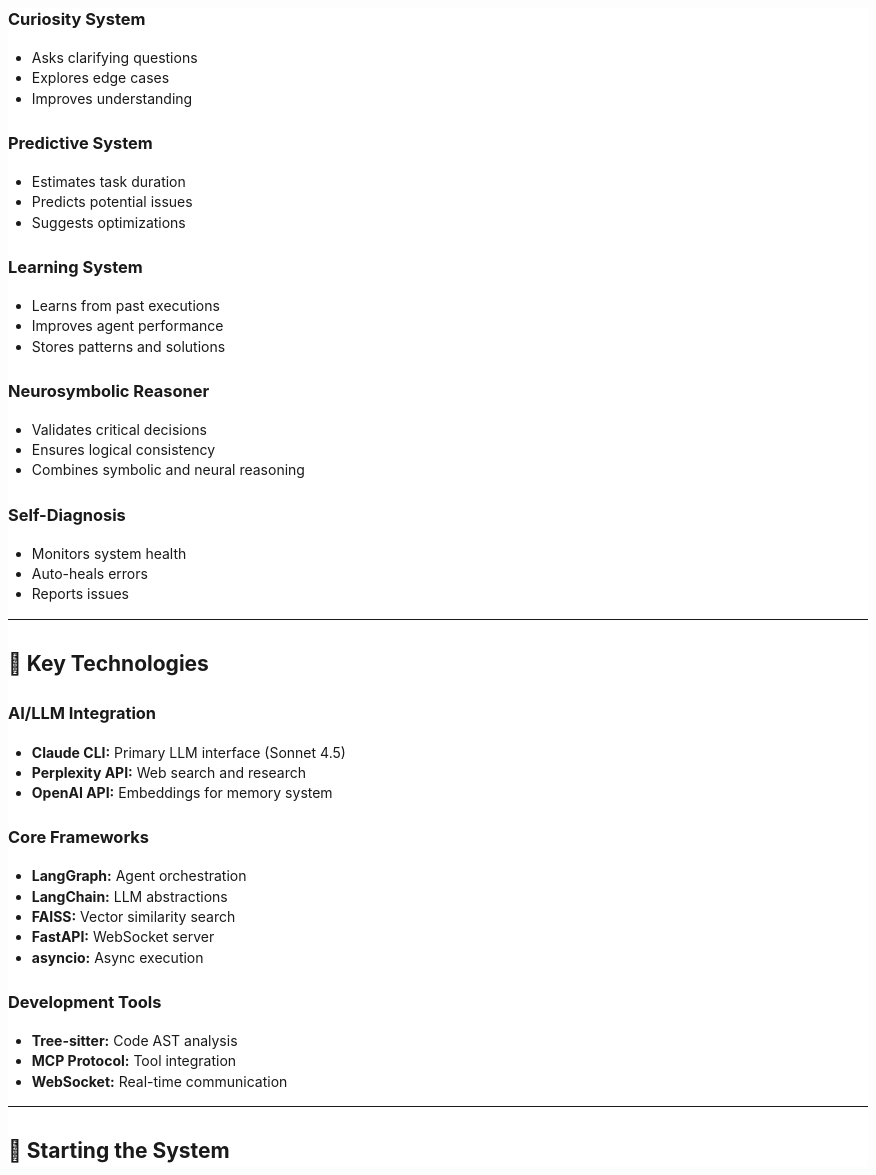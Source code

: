 ### **Curiosity System**
- Asks clarifying questions
- Explores edge cases
- Improves understanding

### **Predictive System**
- Estimates task duration
- Predicts potential issues
- Suggests optimizations

### **Learning System**
- Learns from past executions
- Improves agent performance
- Stores patterns and solutions

### **Neurosymbolic Reasoner**
- Validates critical decisions
- Ensures logical consistency
- Combines symbolic and neural reasoning

### **Self-Diagnosis**
- Monitors system health
- Auto-heals errors
- Reports issues

---

## 🔧 Key Technologies

### **AI/LLM Integration**
- **Claude CLI:** Primary LLM interface (Sonnet 4.5)
- **Perplexity API:** Web search and research
- **OpenAI API:** Embeddings for memory system

### **Core Frameworks**
- **LangGraph:** Agent orchestration
- **LangChain:** LLM abstractions
- **FAISS:** Vector similarity search
- **FastAPI:** WebSocket server
- **asyncio:** Async execution

### **Development Tools**
- **Tree-sitter:** Code AST analysis
- **MCP Protocol:** Tool integration
- **WebSocket:** Real-time communication

---

## 🚀 Starting the System
